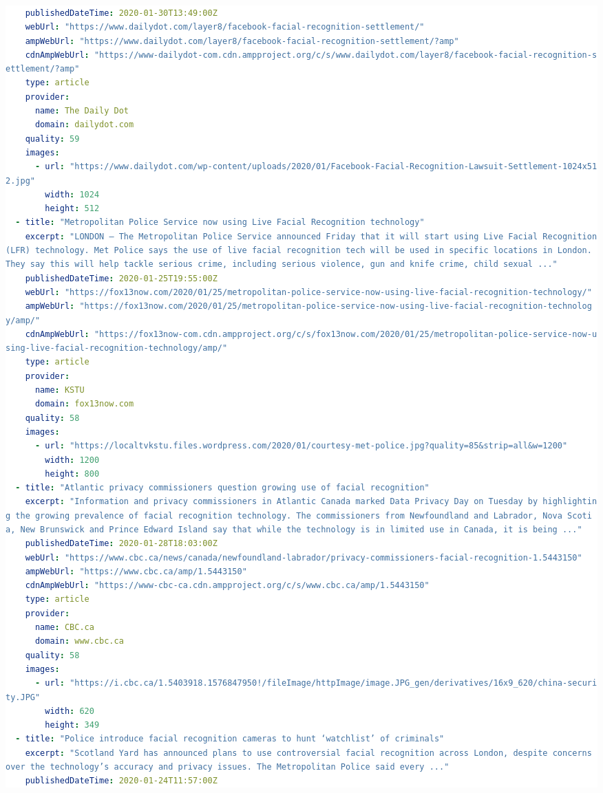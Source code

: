 ```yaml
    publishedDateTime: 2020-01-30T13:49:00Z
    webUrl: "https://www.dailydot.com/layer8/facebook-facial-recognition-settlement/"
    ampWebUrl: "https://www.dailydot.com/layer8/facebook-facial-recognition-settlement/?amp"
    cdnAmpWebUrl: "https://www-dailydot-com.cdn.ampproject.org/c/s/www.dailydot.com/layer8/facebook-facial-recognition-settlement/?amp"
    type: article
    provider:
      name: The Daily Dot
      domain: dailydot.com
    quality: 59
    images:
      - url: "https://www.dailydot.com/wp-content/uploads/2020/01/Facebook-Facial-Recognition-Lawsuit-Settlement-1024x512.jpg"
        width: 1024
        height: 512
  - title: "Metropolitan Police Service now using Live Facial Recognition technology"
    excerpt: "LONDON – The Metropolitan Police Service announced Friday that it will start using Live Facial Recognition (LFR) technology. Met Police says the use of live facial recognition tech will be used in specific locations in London. They say this will help tackle serious crime, including serious violence, gun and knife crime, child sexual ..."
    publishedDateTime: 2020-01-25T19:55:00Z
    webUrl: "https://fox13now.com/2020/01/25/metropolitan-police-service-now-using-live-facial-recognition-technology/"
    ampWebUrl: "https://fox13now.com/2020/01/25/metropolitan-police-service-now-using-live-facial-recognition-technology/amp/"
    cdnAmpWebUrl: "https://fox13now-com.cdn.ampproject.org/c/s/fox13now.com/2020/01/25/metropolitan-police-service-now-using-live-facial-recognition-technology/amp/"
    type: article
    provider:
      name: KSTU
      domain: fox13now.com
    quality: 58
    images:
      - url: "https://localtvkstu.files.wordpress.com/2020/01/courtesy-met-police.jpg?quality=85&strip=all&w=1200"
        width: 1200
        height: 800
  - title: "Atlantic privacy commissioners question growing use of facial recognition"
    excerpt: "Information and privacy commissioners in Atlantic Canada marked Data Privacy Day on Tuesday by highlighting the growing prevalence of facial recognition technology. The commissioners from Newfoundland and Labrador, Nova Scotia, New Brunswick and Prince Edward Island say that while the technology is in limited use in Canada, it is being ..."
    publishedDateTime: 2020-01-28T18:03:00Z
    webUrl: "https://www.cbc.ca/news/canada/newfoundland-labrador/privacy-commissioners-facial-recognition-1.5443150"
    ampWebUrl: "https://www.cbc.ca/amp/1.5443150"
    cdnAmpWebUrl: "https://www-cbc-ca.cdn.ampproject.org/c/s/www.cbc.ca/amp/1.5443150"
    type: article
    provider:
      name: CBC.ca
      domain: www.cbc.ca
    quality: 58
    images:
      - url: "https://i.cbc.ca/1.5403918.1576847950!/fileImage/httpImage/image.JPG_gen/derivatives/16x9_620/china-security.JPG"
        width: 620
        height: 349
  - title: "Police introduce facial recognition cameras to hunt ‘watchlist’ of criminals"
    excerpt: "Scotland Yard has announced plans to use controversial facial recognition across London, despite concerns over the technology’s accuracy and privacy issues. The Metropolitan Police said every ..."
    publishedDateTime: 2020-01-24T11:57:00Z
```